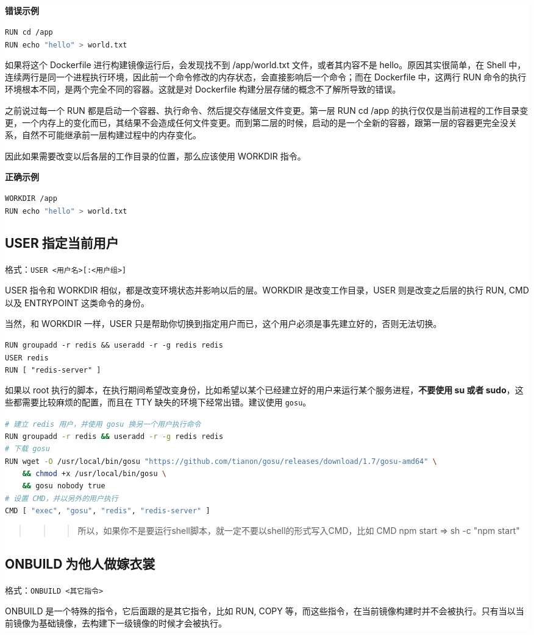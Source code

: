 **错误示例**

```bash
RUN cd /app
RUN echo "hello" > world.txt
```

如果将这个 Dockerfile 进行构建镜像运行后，会发现找不到 /app/world.txt 文件，或者其内容不是 hello。原因其实很简单，在 Shell 中，连续两行是同一个进程执行环境，因此前一个命令修改的内存状态，会直接影响后一个命令；而在 Dockerfile 中，这两行 RUN 命令的执行环境根本不同，是两个完全不同的容器。这就是对 Dockerfile 构建分层存储的概念不了解所导致的错误。

之前说过每一个 RUN 都是启动一个容器、执行命令、然后提交存储层文件变更。第一层 RUN cd /app 的执行仅仅是当前进程的工作目录变更，一个内存上的变化而已，其结果不会造成任何文件变更。而到第二层的时候，启动的是一个全新的容器，跟第一层的容器更完全没关系，自然不可能继承前一层构建过程中的内存变化。

因此如果需要改变以后各层的工作目录的位置，那么应该使用 WORKDIR 指令。

**正确示例**

```bash
WORKDIR /app
RUN echo "hello" > world.txt
```

## USER 指定当前用户

格式：`USER <用户名>[:<用户组>]`

USER 指令和 WORKDIR 相似，都是改变环境状态并影响以后的层。WORKDIR 是改变工作目录，USER 则是改变之后层的执行 RUN, CMD 以及 ENTRYPOINT 这类命令的身份。

当然，和 WORKDIR 一样，USER 只是帮助你切换到指定用户而已，这个用户必须是事先建立好的，否则无法切换。

```
RUN groupadd -r redis && useradd -r -g redis redis
USER redis
RUN [ "redis-server" ]
```

如果以 root 执行的脚本，在执行期间希望改变身份，比如希望以某个已经建立好的用户来运行某个服务进程，**不要使用 su 或者 sudo**，这些都需要比较麻烦的配置，而且在 TTY 缺失的环境下经常出错。建议使用 `gosu`。

```bash
# 建立 redis 用户，并使用 gosu 换另一个用户执行命令
RUN groupadd -r redis && useradd -r -g redis redis
# 下载 gosu
RUN wget -O /usr/local/bin/gosu "https://github.com/tianon/gosu/releases/download/1.7/gosu-amd64" \
    && chmod +x /usr/local/bin/gosu \
    && gosu nobody true
# 设置 CMD，并以另外的用户执行
CMD [ "exec", "gosu", "redis", "redis-server" ]
```
>>> 所以，如果你不是要运行shell脚本，就一定不要以shell的形式写入CMD，比如 CMD npm start => sh -c "npm start"

## ONBUILD 为他人做嫁衣裳

格式：`ONBUILD <其它指令>`

ONBUILD 是一个特殊的指令，它后面跟的是其它指令，比如 RUN, COPY 等，而这些指令，在当前镜像构建时并不会被执行。只有当以当前镜像为基础镜像，去构建下一级镜像的时候才会被执行。
